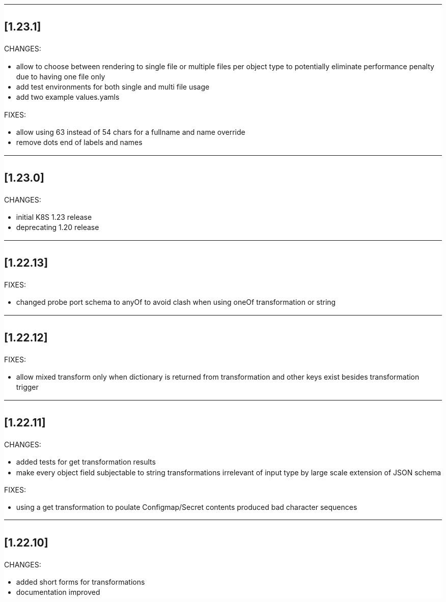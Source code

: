 ------------------
[1.23.1]
------------------
CHANGES:
- allow to choose between rendering to single file or multiple files per object type to potentially eliminate performance penalty due to having one file only
- add test environments for both single and multi file usage
- add two example values.yamls

FIXES:
- allow using 63 instead of 54 chars for a fullname and name override
- remove dots end of labels and names

------------------
[1.23.0]
------------------
CHANGES:
- initial K8S 1.23 release
- deprecating 1.20 release

------------------
[1.22.13]
------------------
FIXES:
- changed probe port schema to anyOf to avoid clash when using oneOf transformation or string

------------------
[1.22.12]
------------------
FIXES:
- allow mixed transform only when dictionary is returned from transformation and other keys exist besides transformation trigger

------------------
[1.22.11]
------------------
CHANGES:
- added tests for get transformation results
- make every object field subjectable to string transformations irrelevant of input type by large scale extension of JSON schema

FIXES:
- using a get transformation to poulate Configmap/Secret contents produced bad 
character sequences

------------------
[1.22.10]
------------------
CHANGES:
- added short forms for transformations
- documentation improved
